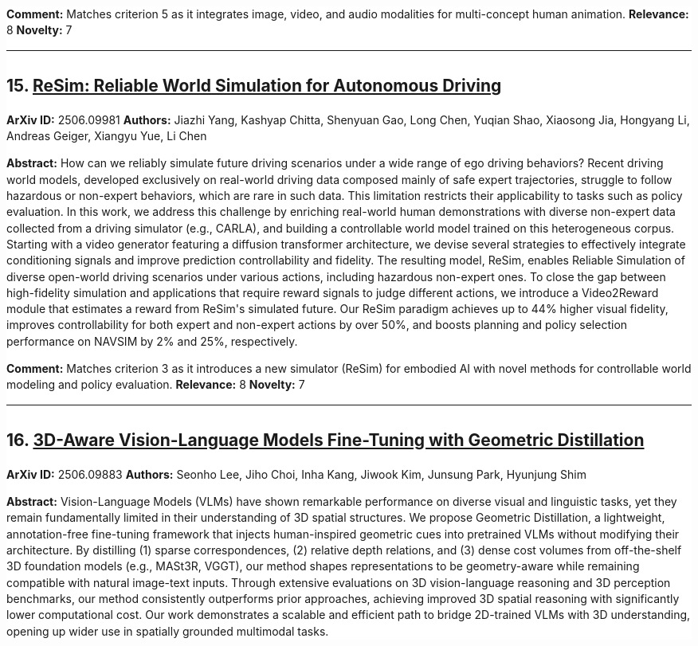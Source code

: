 **Comment:** Matches criterion 5 as it integrates image, video, and audio modalities for multi-concept human animation.
**Relevance:** 8
**Novelty:** 7

---

## 15. [ReSim: Reliable World Simulation for Autonomous Driving](https://arxiv.org/abs/2506.09981) <a id="link15"></a>
**ArXiv ID:** 2506.09981
**Authors:** Jiazhi Yang, Kashyap Chitta, Shenyuan Gao, Long Chen, Yuqian Shao, Xiaosong Jia, Hongyang Li, Andreas Geiger, Xiangyu Yue, Li Chen

**Abstract:**  How can we reliably simulate future driving scenarios under a wide range of ego driving behaviors? Recent driving world models, developed exclusively on real-world driving data composed mainly of safe expert trajectories, struggle to follow hazardous or non-expert behaviors, which are rare in such data. This limitation restricts their applicability to tasks such as policy evaluation. In this work, we address this challenge by enriching real-world human demonstrations with diverse non-expert data collected from a driving simulator (e.g., CARLA), and building a controllable world model trained on this heterogeneous corpus. Starting with a video generator featuring a diffusion transformer architecture, we devise several strategies to effectively integrate conditioning signals and improve prediction controllability and fidelity. The resulting model, ReSim, enables Reliable Simulation of diverse open-world driving scenarios under various actions, including hazardous non-expert ones. To close the gap between high-fidelity simulation and applications that require reward signals to judge different actions, we introduce a Video2Reward module that estimates a reward from ReSim's simulated future. Our ReSim paradigm achieves up to 44% higher visual fidelity, improves controllability for both expert and non-expert actions by over 50%, and boosts planning and policy selection performance on NAVSIM by 2% and 25%, respectively.

**Comment:** Matches criterion 3 as it introduces a new simulator (ReSim) for embodied AI with novel methods for controllable world modeling and policy evaluation.
**Relevance:** 8
**Novelty:** 7

---

## 16. [3D-Aware Vision-Language Models Fine-Tuning with Geometric Distillation](https://arxiv.org/abs/2506.09883) <a id="link16"></a>
**ArXiv ID:** 2506.09883
**Authors:** Seonho Lee, Jiho Choi, Inha Kang, Jiwook Kim, Junsung Park, Hyunjung Shim

**Abstract:**  Vision-Language Models (VLMs) have shown remarkable performance on diverse visual and linguistic tasks, yet they remain fundamentally limited in their understanding of 3D spatial structures. We propose Geometric Distillation, a lightweight, annotation-free fine-tuning framework that injects human-inspired geometric cues into pretrained VLMs without modifying their architecture. By distilling (1) sparse correspondences, (2) relative depth relations, and (3) dense cost volumes from off-the-shelf 3D foundation models (e.g., MASt3R, VGGT), our method shapes representations to be geometry-aware while remaining compatible with natural image-text inputs. Through extensive evaluations on 3D vision-language reasoning and 3D perception benchmarks, our method consistently outperforms prior approaches, achieving improved 3D spatial reasoning with significantly lower computational cost. Our work demonstrates a scalable and efficient path to bridge 2D-trained VLMs with 3D understanding, opening up wider use in spatially grounded multimodal tasks.
